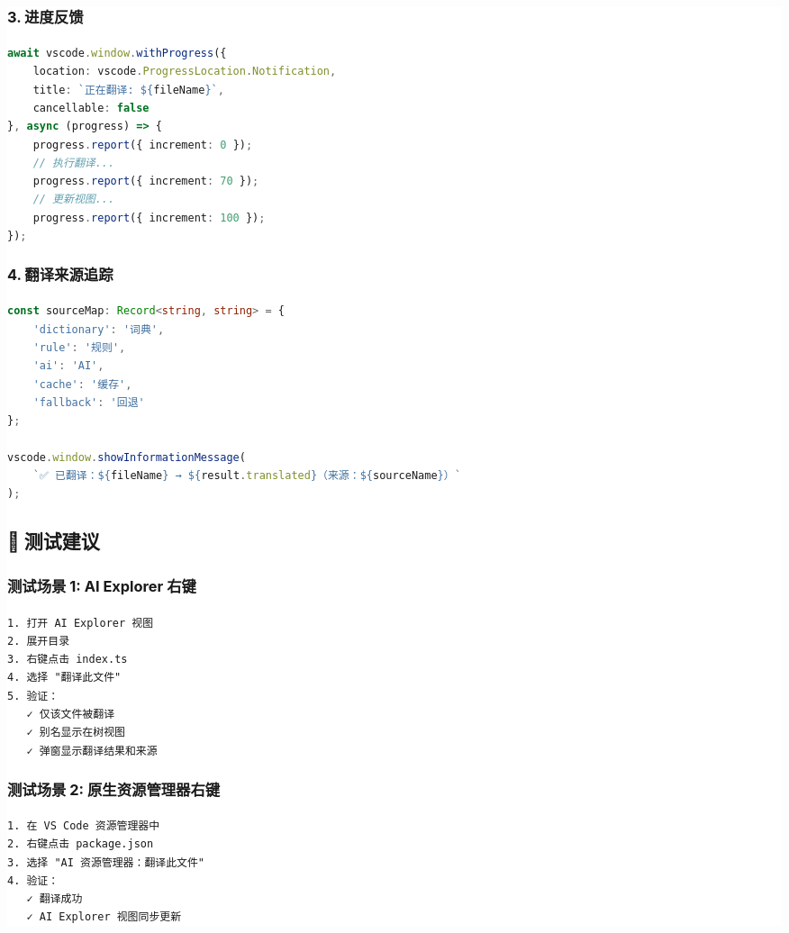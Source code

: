 ### 3. 进度反馈

```typescript
await vscode.window.withProgress({
    location: vscode.ProgressLocation.Notification,
    title: `正在翻译: ${fileName}`,
    cancellable: false
}, async (progress) => {
    progress.report({ increment: 0 });
    // 执行翻译...
    progress.report({ increment: 70 });
    // 更新视图...
    progress.report({ increment: 100 });
});
```

### 4. 翻译来源追踪

```typescript
const sourceMap: Record<string, string> = {
    'dictionary': '词典',
    'rule': '规则',
    'ai': 'AI',
    'cache': '缓存',
    'fallback': '回退'
};

vscode.window.showInformationMessage(
    `✅ 已翻译：${fileName} → ${result.translated}（来源：${sourceName}）`
);
```

## 🧪 测试建议

### 测试场景 1: AI Explorer 右键

```
1. 打开 AI Explorer 视图
2. 展开目录
3. 右键点击 index.ts
4. 选择 "翻译此文件"
5. 验证：
   ✓ 仅该文件被翻译
   ✓ 别名显示在树视图
   ✓ 弹窗显示翻译结果和来源
```

### 测试场景 2: 原生资源管理器右键

```
1. 在 VS Code 资源管理器中
2. 右键点击 package.json
3. 选择 "AI 资源管理器：翻译此文件"
4. 验证：
   ✓ 翻译成功
   ✓ AI Explorer 视图同步更新
```

